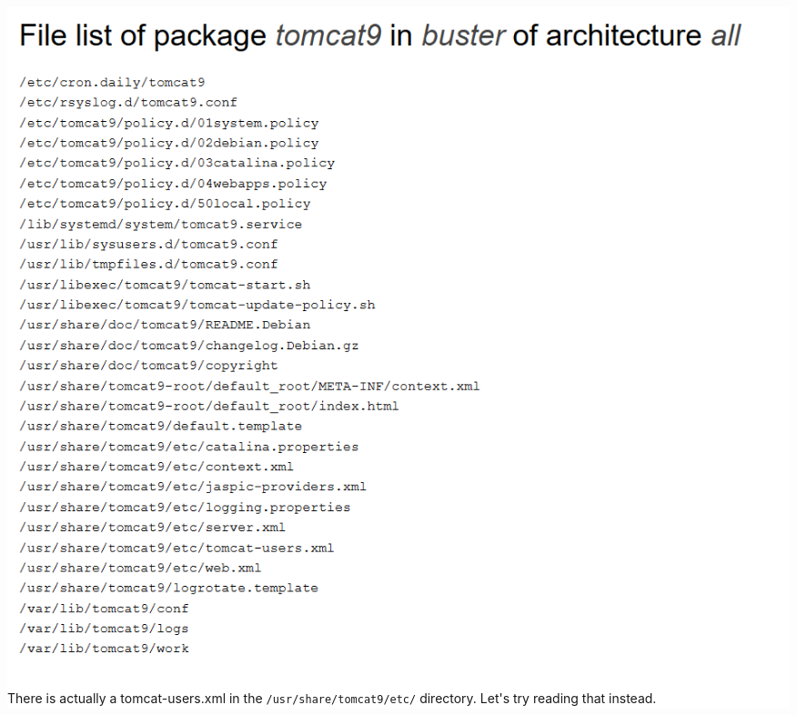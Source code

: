 ![c9093591db8394b577acfe9122795096.png](/images/htb-tabby/89c13e45b96548069053fbe18880126e.png)

There is actually a tomcat-users.xml in the `/usr/share/tomcat9/etc/` directory. Let's try reading that instead.
